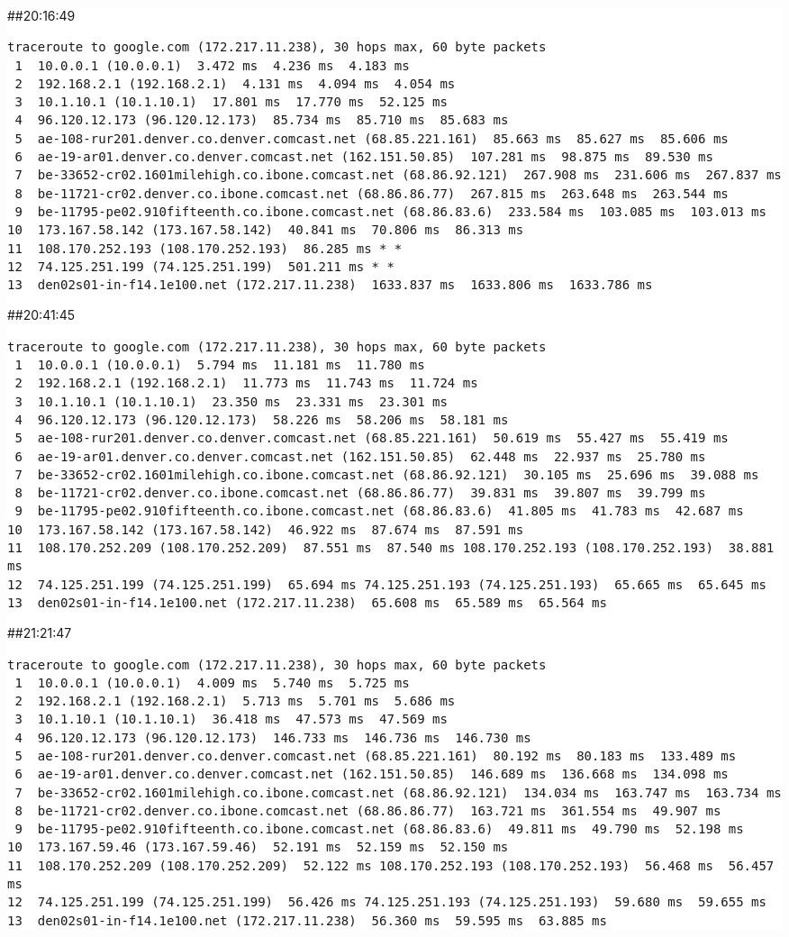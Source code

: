 ##20:16:49

<p><pre><samp>traceroute to google.com (172.217.11.238), 30 hops max, 60 byte packets
 1  10.0.0.1 (10.0.0.1)  3.472 ms  4.236 ms  4.183 ms
 2  192.168.2.1 (192.168.2.1)  4.131 ms  4.094 ms  4.054 ms
 3  10.1.10.1 (10.1.10.1)  17.801 ms  17.770 ms  52.125 ms
 4  96.120.12.173 (96.120.12.173)  85.734 ms  85.710 ms  85.683 ms
 5  ae-108-rur201.denver.co.denver.comcast.net (68.85.221.161)  85.663 ms  85.627 ms  85.606 ms
 6  ae-19-ar01.denver.co.denver.comcast.net (162.151.50.85)  107.281 ms  98.875 ms  89.530 ms
 7  be-33652-cr02.1601milehigh.co.ibone.comcast.net (68.86.92.121)  267.908 ms  231.606 ms  267.837 ms
 8  be-11721-cr02.denver.co.ibone.comcast.net (68.86.86.77)  267.815 ms  263.648 ms  263.544 ms
 9  be-11795-pe02.910fifteenth.co.ibone.comcast.net (68.86.83.6)  233.584 ms  103.085 ms  103.013 ms
10  173.167.58.142 (173.167.58.142)  40.841 ms  70.806 ms  86.313 ms
11  108.170.252.193 (108.170.252.193)  86.285 ms * *
12  74.125.251.199 (74.125.251.199)  501.211 ms * *
13  den02s01-in-f14.1e100.net (172.217.11.238)  1633.837 ms  1633.806 ms  1633.786 ms</samp></pre></p>

##20:41:45

<p><pre><samp>traceroute to google.com (172.217.11.238), 30 hops max, 60 byte packets
 1  10.0.0.1 (10.0.0.1)  5.794 ms  11.181 ms  11.780 ms
 2  192.168.2.1 (192.168.2.1)  11.773 ms  11.743 ms  11.724 ms
 3  10.1.10.1 (10.1.10.1)  23.350 ms  23.331 ms  23.301 ms
 4  96.120.12.173 (96.120.12.173)  58.226 ms  58.206 ms  58.181 ms
 5  ae-108-rur201.denver.co.denver.comcast.net (68.85.221.161)  50.619 ms  55.427 ms  55.419 ms
 6  ae-19-ar01.denver.co.denver.comcast.net (162.151.50.85)  62.448 ms  22.937 ms  25.780 ms
 7  be-33652-cr02.1601milehigh.co.ibone.comcast.net (68.86.92.121)  30.105 ms  25.696 ms  39.088 ms
 8  be-11721-cr02.denver.co.ibone.comcast.net (68.86.86.77)  39.831 ms  39.807 ms  39.799 ms
 9  be-11795-pe02.910fifteenth.co.ibone.comcast.net (68.86.83.6)  41.805 ms  41.783 ms  42.687 ms
10  173.167.58.142 (173.167.58.142)  46.922 ms  87.674 ms  87.591 ms
11  108.170.252.209 (108.170.252.209)  87.551 ms  87.540 ms 108.170.252.193 (108.170.252.193)  38.881 ms
12  74.125.251.199 (74.125.251.199)  65.694 ms 74.125.251.193 (74.125.251.193)  65.665 ms  65.645 ms
13  den02s01-in-f14.1e100.net (172.217.11.238)  65.608 ms  65.589 ms  65.564 ms</samp></pre></p>

##21:21:47

<p><pre><samp>traceroute to google.com (172.217.11.238), 30 hops max, 60 byte packets
 1  10.0.0.1 (10.0.0.1)  4.009 ms  5.740 ms  5.725 ms
 2  192.168.2.1 (192.168.2.1)  5.713 ms  5.701 ms  5.686 ms
 3  10.1.10.1 (10.1.10.1)  36.418 ms  47.573 ms  47.569 ms
 4  96.120.12.173 (96.120.12.173)  146.733 ms  146.736 ms  146.730 ms
 5  ae-108-rur201.denver.co.denver.comcast.net (68.85.221.161)  80.192 ms  80.183 ms  133.489 ms
 6  ae-19-ar01.denver.co.denver.comcast.net (162.151.50.85)  146.689 ms  136.668 ms  134.098 ms
 7  be-33652-cr02.1601milehigh.co.ibone.comcast.net (68.86.92.121)  134.034 ms  163.747 ms  163.734 ms
 8  be-11721-cr02.denver.co.ibone.comcast.net (68.86.86.77)  163.721 ms  361.554 ms  49.907 ms
 9  be-11795-pe02.910fifteenth.co.ibone.comcast.net (68.86.83.6)  49.811 ms  49.790 ms  52.198 ms
10  173.167.59.46 (173.167.59.46)  52.191 ms  52.159 ms  52.150 ms
11  108.170.252.209 (108.170.252.209)  52.122 ms 108.170.252.193 (108.170.252.193)  56.468 ms  56.457 ms
12  74.125.251.199 (74.125.251.199)  56.426 ms 74.125.251.193 (74.125.251.193)  59.680 ms  59.655 ms
13  den02s01-in-f14.1e100.net (172.217.11.238)  56.360 ms  59.595 ms  63.885 ms</samp></pre></p>
